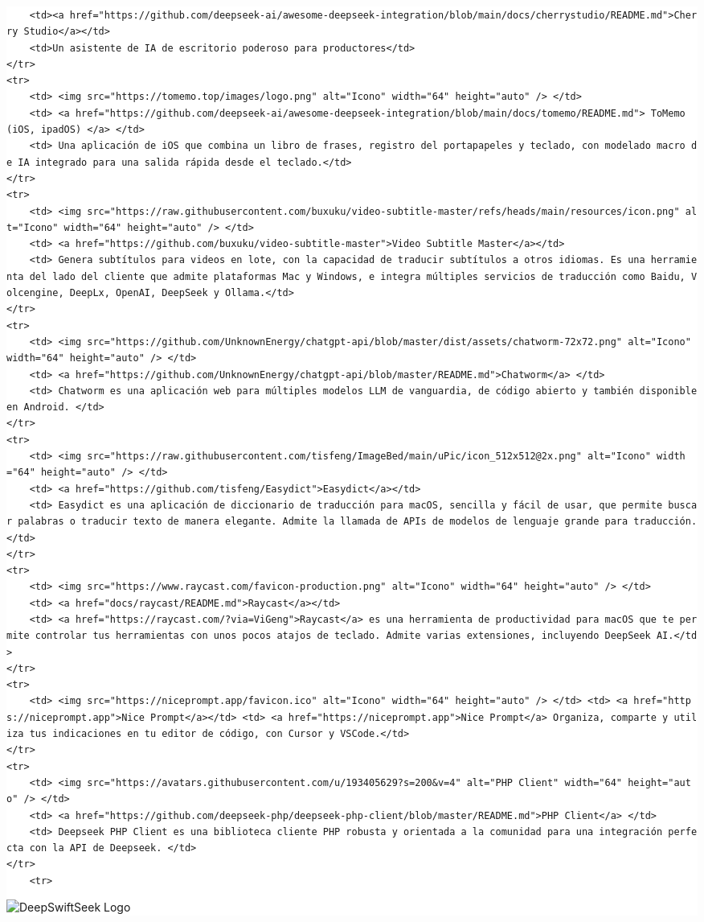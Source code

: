         <td><a href="https://github.com/deepseek-ai/awesome-deepseek-integration/blob/main/docs/cherrystudio/README.md">Cherry Studio</a></td>
        <td>Un asistente de IA de escritorio poderoso para productores</td>
    </tr>
    <tr>
        <td> <img src="https://tomemo.top/images/logo.png" alt="Icono" width="64" height="auto" /> </td>
        <td> <a href="https://github.com/deepseek-ai/awesome-deepseek-integration/blob/main/docs/tomemo/README.md"> ToMemo (iOS, ipadOS) </a> </td>
        <td> Una aplicación de iOS que combina un libro de frases, registro del portapapeles y teclado, con modelado macro de IA integrado para una salida rápida desde el teclado.</td>
    </tr>
    <tr>
        <td> <img src="https://raw.githubusercontent.com/buxuku/video-subtitle-master/refs/heads/main/resources/icon.png" alt="Icono" width="64" height="auto" /> </td>
        <td> <a href="https://github.com/buxuku/video-subtitle-master">Video Subtitle Master</a></td>
        <td> Genera subtítulos para videos en lote, con la capacidad de traducir subtítulos a otros idiomas. Es una herramienta del lado del cliente que admite plataformas Mac y Windows, e integra múltiples servicios de traducción como Baidu, Volcengine, DeepLx, OpenAI, DeepSeek y Ollama.</td>
    </tr>
    <tr>
        <td> <img src="https://github.com/UnknownEnergy/chatgpt-api/blob/master/dist/assets/chatworm-72x72.png" alt="Icono" width="64" height="auto" /> </td>
        <td> <a href="https://github.com/UnknownEnergy/chatgpt-api/blob/master/README.md">Chatworm</a> </td>
        <td> Chatworm es una aplicación web para múltiples modelos LLM de vanguardia, de código abierto y también disponible en Android. </td>
    </tr>
    <tr>
        <td> <img src="https://raw.githubusercontent.com/tisfeng/ImageBed/main/uPic/icon_512x512@2x.png" alt="Icono" width="64" height="auto" /> </td>
        <td> <a href="https://github.com/tisfeng/Easydict">Easydict</a></td>
        <td> Easydict es una aplicación de diccionario de traducción para macOS, sencilla y fácil de usar, que permite buscar palabras o traducir texto de manera elegante. Admite la llamada de APIs de modelos de lenguaje grande para traducción.</td>
    </tr>
    <tr>
        <td> <img src="https://www.raycast.com/favicon-production.png" alt="Icono" width="64" height="auto" /> </td>
        <td> <a href="docs/raycast/README.md">Raycast</a></td>
        <td> <a href="https://raycast.com/?via=ViGeng">Raycast</a> es una herramienta de productividad para macOS que te permite controlar tus herramientas con unos pocos atajos de teclado. Admite varias extensiones, incluyendo DeepSeek AI.</td>
    </tr>
    <tr>
        <td> <img src="https://niceprompt.app/favicon.ico" alt="Icono" width="64" height="auto" /> </td> <td> <a href="https://niceprompt.app">Nice Prompt</a></td> <td> <a href="https://niceprompt.app">Nice Prompt</a> Organiza, comparte y utiliza tus indicaciones en tu editor de código, con Cursor y VSCode.</td>
    </tr>
    <tr>
        <td> <img src="https://avatars.githubusercontent.com/u/193405629?s=200&v=4" alt="PHP Client" width="64" height="auto" /> </td>
        <td> <a href="https://github.com/deepseek-php/deepseek-php-client/blob/master/README.md">PHP Client</a> </td>
        <td> Deepseek PHP Client es una biblioteca cliente PHP robusta y orientada a la comunidad para una integración perfecta con la API de Deepseek. </td>
    </tr>
        <tr>
  <td>
    <img
      src="https://github.com/tornikegomareli/DeepSwiftSeek/blob/main/logo.webp"
      alt="DeepSwiftSeek Logo"
      width="64"
      height="auto"
    />
  </td>
  <td>